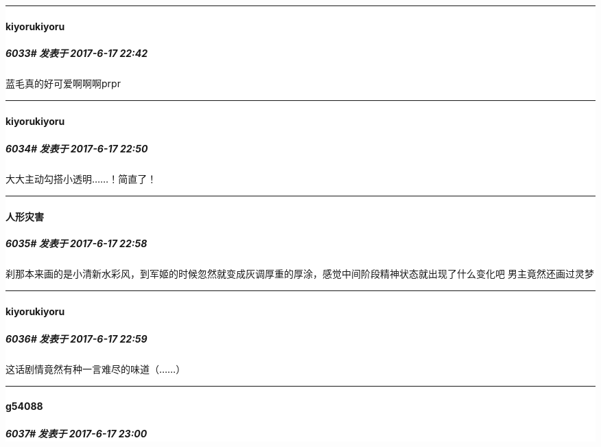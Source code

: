 *****

####  kiyorukiyoru  
##### 6033#       发表于 2017-6-17 22:42




蓝毛真的好可爱啊啊啊prpr







*****

####  kiyorukiyoru  
##### 6034#       发表于 2017-6-17 22:50




大大主动勾搭小透明……！简直了！







*****

####  人形灾害  
##### 6035#       发表于 2017-6-17 22:58




刹那本来画的是小清新水彩风，到军姬的时候忽然就变成灰调厚重的厚涂，感觉中间阶段精神状态就出现了什么变化吧
男主竟然还画过灵梦







*****

####  kiyorukiyoru  
##### 6036#       发表于 2017-6-17 22:59




这话剧情竟然有种一言难尽的味道（……）







*****

####  g54088  
##### 6037#       发表于 2017-6-17 23:00
